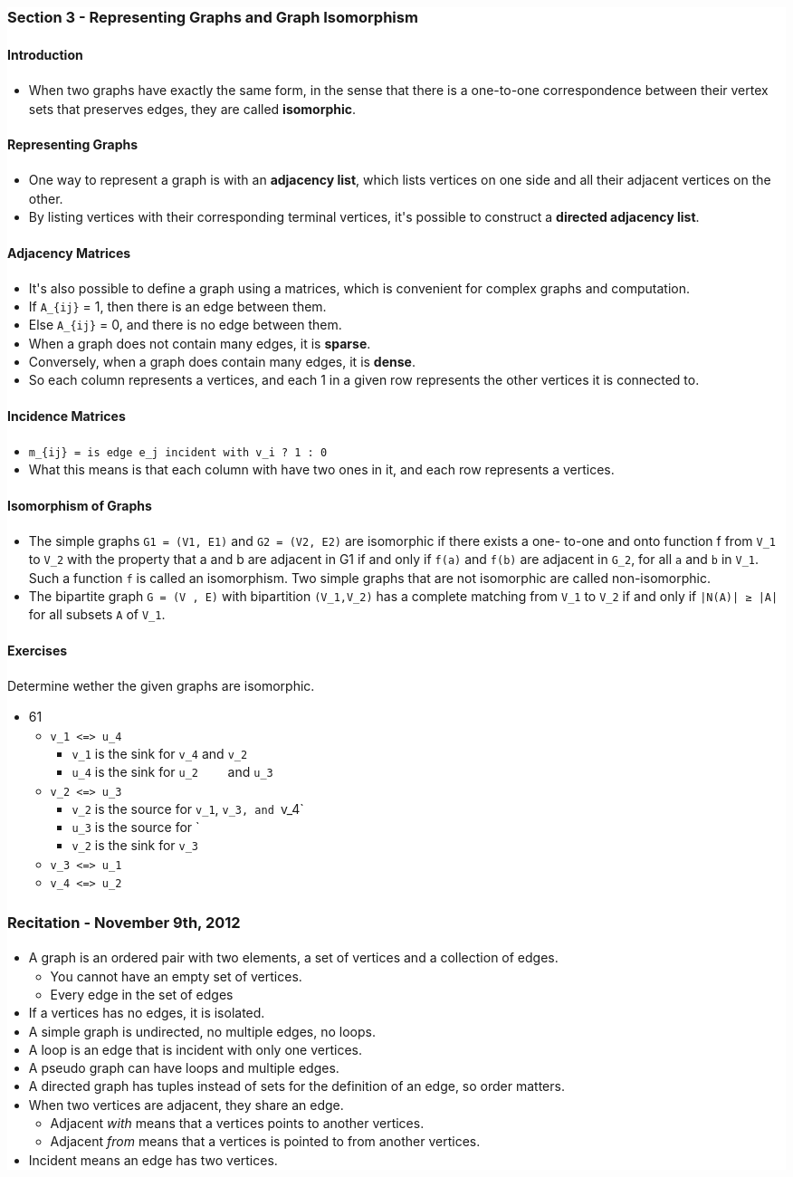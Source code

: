 ### Section 3 - Representing Graphs and Graph Isomorphism
#### Introduction
- When two graphs have exactly the same form, in the sense that there is a one-to-one correspondence between their vertex sets that preserves edges, they are called **isomorphic**.

#### Representing Graphs
- One way to represent a graph is with an **adjacency list**, which lists vertices on one side and all their adjacent vertices on the other.
- By listing vertices with their corresponding terminal vertices, it's possible to construct a **directed adjacency list**.

#### Adjacency Matrices
- It's also possible to define a graph using a matrices, which is convenient for complex graphs and computation.
- If `A_{ij}` = 1, then there is an edge between them.
- Else `A_{ij}` = 0, and there is no edge between them.
- When a graph does not contain many edges, it is **sparse**.
- Conversely, when a graph does contain many edges, it is **dense**.
- So each column represents a vertices, and each 1 in a given row represents the other vertices it is connected to.

#### Incidence Matrices
- `m_{ij} = is edge e_j incident with v_i ? 1 : 0`
- What this means is that each column with have two ones in it, and each row represents a vertices. 

#### Isomorphism of Graphs
- The simple graphs `G1 = (V1, E1)` and `G2 = (V2, E2)` are isomorphic if there exists a one- to-one and onto function f from `V_1` to `V_2` with the property that a and b are adjacent in G1 if and only if `f(a)` and `f(b)` are adjacent in `G_2`, for all `a` and `b` in `V_1`. Such a function `f` is called an isomorphism. Two simple graphs that are not isomorphic are called non-isomorphic.
- The bipartite graph `G = (V , E)` with bipartition `(V_1,V_2)` has a complete matching from `V_1` to `V_2` if and only if `|N(A)| ≥ |A|` for all subsets `A` of `V_1`.

#### Exercises
Determine wether the given graphs are isomorphic.
- 61
	+ `v_1 <=> u_4`
		* `v_1` is the sink for `v_4` and `v_2`
		* `u_4` is the sink for `u_2	` and `u_3`
	+ `v_2 <=> u_3`
		* `v_2` is the source for `v_1`, `v_3, and `v_4`
		* `u_3` is the source for `
		* `v_2` is the sink for `v_3`
	+ `v_3 <=> u_1`
	+ `v_4 <=> u_2`


### Recitation - November 9th, 2012
- A graph is an ordered pair with two elements, a set of vertices and a collection of edges.	
	* You cannot have an empty set of vertices.
	* Every edge in the set of edges
- If a vertices has no edges, it is isolated.
- A simple graph is undirected, no multiple edges, no loops.
- A loop is an edge that is incident with only one vertices.
- A pseudo graph can have loops and multiple edges.
- A directed graph has tuples instead of sets for the definition of an edge, so order matters.
- When two vertices are adjacent, they share an edge.
	* Adjacent *with* means that a vertices points to another vertices.
	* Adjacent *from* means that a vertices is pointed to from another vertices.
- Incident means an edge has two vertices.
